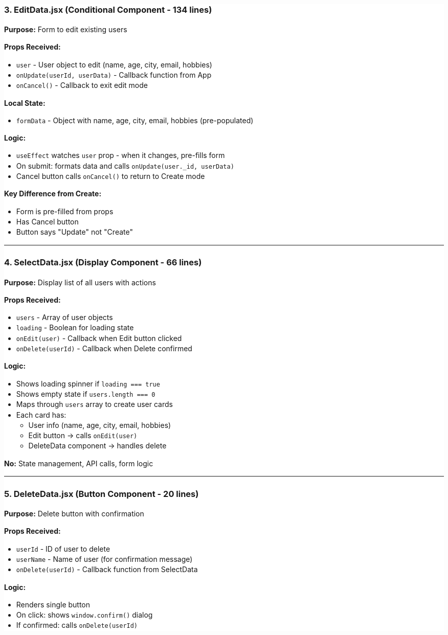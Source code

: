 
### **3. EditData.jsx** (Conditional Component - 134 lines)
**Purpose:** Form to edit existing users

**Props Received:**
- `user` - User object to edit (name, age, city, email, hobbies)
- `onUpdate(userId, userData)` - Callback function from App
- `onCancel()` - Callback to exit edit mode

**Local State:**
- `formData` - Object with name, age, city, email, hobbies (pre-populated)

**Logic:**
- `useEffect` watches `user` prop - when it changes, pre-fills form
- On submit: formats data and calls `onUpdate(user._id, userData)`
- Cancel button calls `onCancel()` to return to Create mode

**Key Difference from Create:**
- Form is pre-filled from props
- Has Cancel button
- Button says "Update" not "Create"

---

### **4. SelectData.jsx** (Display Component - 66 lines)
**Purpose:** Display list of all users with actions

**Props Received:**
- `users` - Array of user objects
- `loading` - Boolean for loading state
- `onEdit(user)` - Callback when Edit button clicked
- `onDelete(userId)` - Callback when Delete confirmed

**Logic:**
- Shows loading spinner if `loading === true`
- Shows empty state if `users.length === 0`
- Maps through `users` array to create user cards
- Each card has:
  - User info (name, age, city, email, hobbies)
  - Edit button → calls `onEdit(user)`
  - DeleteData component → handles delete

**No:** State management, API calls, form logic

---

### **5. DeleteData.jsx** (Button Component - 20 lines)
**Purpose:** Delete button with confirmation

**Props Received:**
- `userId` - ID of user to delete
- `userName` - Name of user (for confirmation message)
- `onDelete(userId)` - Callback function from SelectData

**Logic:**
- Renders single button
- On click: shows `window.confirm()` dialog
- If confirmed: calls `onDelete(userId)`
